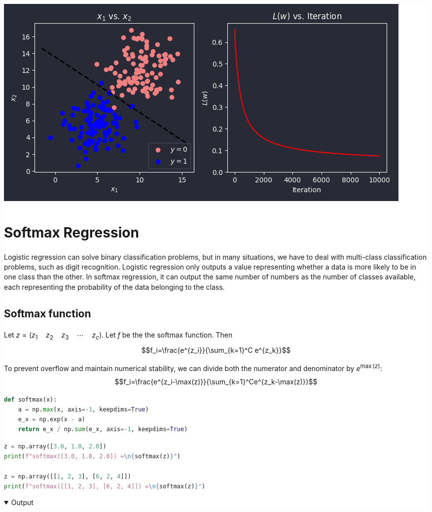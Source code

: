 ![](../assets/logistic_toy_decision_boundary.png)

# Softmax Regression
Logistic regression can solve binary classification problems, but in many situations, we have to deal with multi-class classification problems, such as digit recognition. Logistic regression only outputs a value representing whether a data is more likely to be in one class than the other. In softmax regression, it can output the same number of numbers as the number of classes available, each representing the probability of the data belonging to the class.

## Softmax function
Let $z=\left(z_1\quad z_2\quad z_3\quad \cdots\quad z_c\right)$. Let $f$ be the the softmax function. Then
$$f_i=\frac{e^{z_i}}{\sum_{k=1}^C e^{z_k}}$$

To prevent overflow and maintain numerical stability, we can divide both the numerator and denominator by $e^{\max(z)}$:
$$f_i=\frac{e^{z_i-\max(z)}}{\sum_{k=1}^Ce^{z_k-\max(z)}}$$

```python
def softmax(x):
    a = np.max(x, axis=-1, keepdims=True)
    e_x = np.exp(x - a)
    return e_x / np.sum(e_x, axis=-1, keepdims=True)
```

```python
z = np.array([3.0, 1.0, 2.0])
print(f"softmax([3.0, 1.0, 2.0]) =\n{softmax(z)}")

z = np.array([[1, 2, 3], [6, 2, 4]])
print(f"softmax([[1, 2, 3], [6, 2, 4]]) =\n{softmax(z)}")
```
<details open>
<summary>Output</summary>
